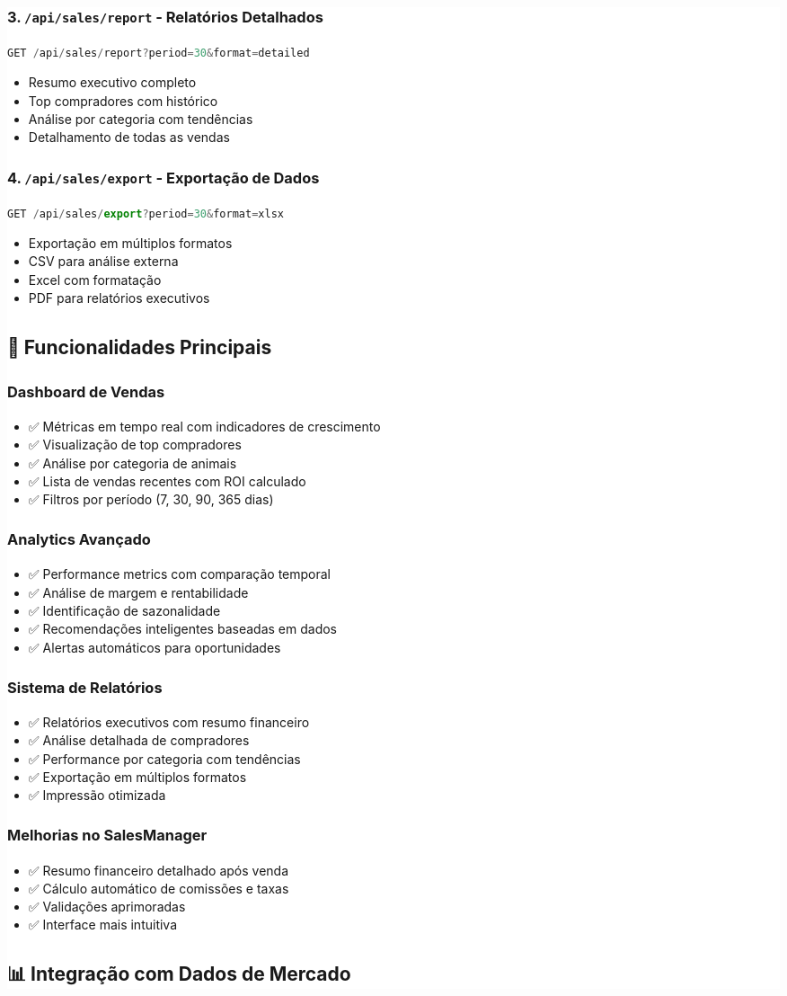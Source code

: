 ### 3. **`/api/sales/report`** - Relatórios Detalhados
```javascript
GET /api/sales/report?period=30&format=detailed
```
- Resumo executivo completo
- Top compradores com histórico
- Análise por categoria com tendências
- Detalhamento de todas as vendas

### 4. **`/api/sales/export`** - Exportação de Dados
```javascript
GET /api/sales/export?period=30&format=xlsx
```
- Exportação em múltiplos formatos
- CSV para análise externa
- Excel com formatação
- PDF para relatórios executivos

## 🎯 Funcionalidades Principais

### **Dashboard de Vendas**
- ✅ Métricas em tempo real com indicadores de crescimento
- ✅ Visualização de top compradores
- ✅ Análise por categoria de animais
- ✅ Lista de vendas recentes com ROI calculado
- ✅ Filtros por período (7, 30, 90, 365 dias)

### **Analytics Avançado**
- ✅ Performance metrics com comparação temporal
- ✅ Análise de margem e rentabilidade
- ✅ Identificação de sazonalidade
- ✅ Recomendações inteligentes baseadas em dados
- ✅ Alertas automáticos para oportunidades

### **Sistema de Relatórios**
- ✅ Relatórios executivos com resumo financeiro
- ✅ Análise detalhada de compradores
- ✅ Performance por categoria com tendências
- ✅ Exportação em múltiplos formatos
- ✅ Impressão otimizada

### **Melhorias no SalesManager**
- ✅ Resumo financeiro detalhado após venda
- ✅ Cálculo automático de comissões e taxas
- ✅ Validações aprimoradas
- ✅ Interface mais intuitiva

## 📊 Integração com Dados de Mercado
